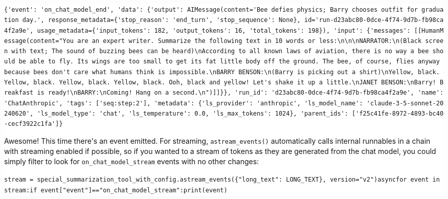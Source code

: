 ```
{'event': 'on_chat_model_end', 'data': {'output': AIMessage(content='Bee defies physics; Barry chooses outfit for graduation day.', response_metadata={'stop_reason': 'end_turn', 'stop_sequence': None}, id='run-d23abc80-0dce-4f74-9d7b-fb98ca4f2a9e', usage_metadata={'input_tokens': 182, 'output_tokens': 16, 'total_tokens': 198}), 'input': {'messages': [[HumanMessage(content="You are an expert writer. Summarize the following text in 10 words or less:\n\n\nNARRATOR:\n(Black screen with text; The sound of buzzing bees can be heard)\nAccording to all known laws of aviation, there is no way a bee should be able to fly. Its wings are too small to get its fat little body off the ground. The bee, of course, flies anyway because bees don't care what humans think is impossible.\nBARRY BENSON:\n(Barry is picking out a shirt)\nYellow, black. Yellow, black. Yellow, black. Yellow, black. Ooh, black and yellow! Let's shake it up a little.\nJANET BENSON:\nBarry! Breakfast is ready!\nBARRY:\nComing! Hang on a second.\n")]]}}, 'run_id': 'd23abc80-0dce-4f74-9d7b-fb98ca4f2a9e', 'name': 'ChatAnthropic', 'tags': ['seq:step:2'], 'metadata': {'ls_provider': 'anthropic', 'ls_model_name': 'claude-3-5-sonnet-20240620', 'ls_model_type': 'chat', 'ls_temperature': 0.0, 'ls_max_tokens': 1024}, 'parent_ids': ['f25c41fe-8972-4893-bc40-cecf3922c1fa']}
```

Awesome! This time there's an event emitted.
For streaming, `astream_events()` automatically calls internal runnables in a chain with streaming enabled if possible, so if you wanted to a stream of tokens as they are generated from the chat model, you could simply filter to look for `on_chat_model_stream` events with no other changes:
```
stream = special_summarization_tool_with_config.astream_events({"long_text": LONG_TEXT}, version="v2")asyncfor event in stream:if event["event"]=="on_chat_model_stream":print(event)
```

```
```